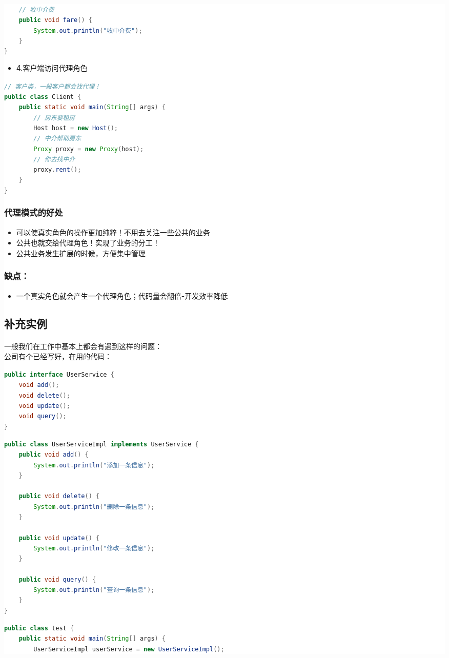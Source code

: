 ```java
    // 收中介费
    public void fare() {
        System.out.println("收中介费");
    }
}
```
* 4.客户端访问代理角色
```java
// 客户类，一般客户都会找代理！
public class Client {
    public static void main(String[] args) {
        // 房东要租房
        Host host = new Host();
        // 中介帮助房东
        Proxy proxy = new Proxy(host);
        // 你去找中介
        proxy.rent();
    }
}
```

### 代理模式的好处
* 可以使真实角色的操作更加纯粹！不用去关注一些公共的业务
* 公共也就交给代理角色！实现了业务的分工！
* 公共业务发生扩展的时候，方便集中管理

### 缺点：
* 一个真实角色就会产生一个代理角色；代码量会翻倍-开发效率降低

## 补充实例
一般我们在工作中基本上都会有遇到这样的问题：      
公司有个已经写好，在用的代码：
```java
public interface UserService {
    void add();
    void delete();
    void update();
    void query();
}
```
```java
public class UserServiceImpl implements UserService {
    public void add() {
        System.out.println("添加一条信息");
    }

    public void delete() {
        System.out.println("删除一条信息");
    }

    public void update() {
        System.out.println("修改一条信息");
    }

    public void query() {
        System.out.println("查询一条信息");
    }
}
```
```java
public class test {
    public static void main(String[] args) {
        UserServiceImpl userService = new UserServiceImpl();
```